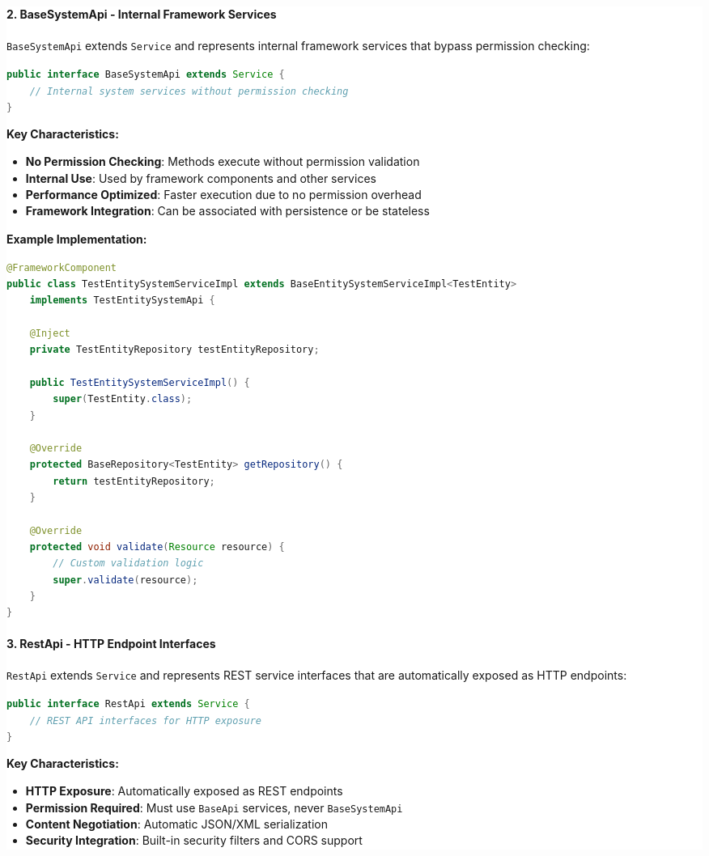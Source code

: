 #### 2. **BaseSystemApi - Internal Framework Services**

`BaseSystemApi` extends `Service` and represents internal framework services that bypass permission checking:

```java
public interface BaseSystemApi extends Service {
    // Internal system services without permission checking
}
```

**Key Characteristics:**
- **No Permission Checking**: Methods execute without permission validation
- **Internal Use**: Used by framework components and other services
- **Performance Optimized**: Faster execution due to no permission overhead
- **Framework Integration**: Can be associated with persistence or be stateless

**Example Implementation:**
```java
@FrameworkComponent
public class TestEntitySystemServiceImpl extends BaseEntitySystemServiceImpl<TestEntity> 
    implements TestEntitySystemApi {

    @Inject
    private TestEntityRepository testEntityRepository;

    public TestEntitySystemServiceImpl() {
        super(TestEntity.class);
    }

    @Override
    protected BaseRepository<TestEntity> getRepository() {
        return testEntityRepository;
    }

    @Override
    protected void validate(Resource resource) {
        // Custom validation logic
        super.validate(resource);
    }
}
```

#### 3. **RestApi - HTTP Endpoint Interfaces**

`RestApi` extends `Service` and represents REST service interfaces that are automatically exposed as HTTP endpoints:

```java
public interface RestApi extends Service {
    // REST API interfaces for HTTP exposure
}
```

**Key Characteristics:**
- **HTTP Exposure**: Automatically exposed as REST endpoints
- **Permission Required**: Must use `BaseApi` services, never `BaseSystemApi`
- **Content Negotiation**: Automatic JSON/XML serialization
- **Security Integration**: Built-in security filters and CORS support
